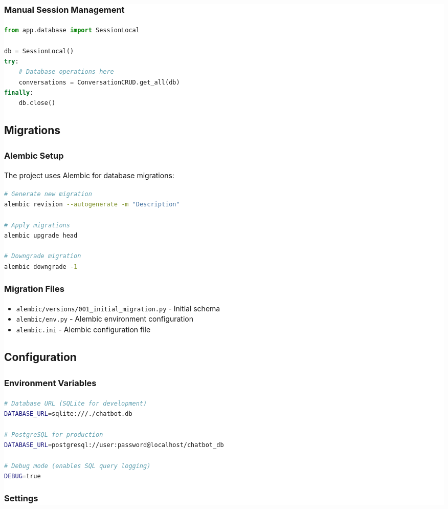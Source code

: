 ### Manual Session Management

```python
from app.database import SessionLocal

db = SessionLocal()
try:
    # Database operations here
    conversations = ConversationCRUD.get_all(db)
finally:
    db.close()
```

## Migrations

### Alembic Setup

The project uses Alembic for database migrations:

```bash
# Generate new migration
alembic revision --autogenerate -m "Description"

# Apply migrations
alembic upgrade head

# Downgrade migration
alembic downgrade -1
```

### Migration Files

- `alembic/versions/001_initial_migration.py` - Initial schema
- `alembic/env.py` - Alembic environment configuration
- `alembic.ini` - Alembic configuration file

## Configuration

### Environment Variables

```bash
# Database URL (SQLite for development)
DATABASE_URL=sqlite:///./chatbot.db

# PostgreSQL for production
DATABASE_URL=postgresql://user:password@localhost/chatbot_db

# Debug mode (enables SQL query logging)
DEBUG=true
```

### Settings

